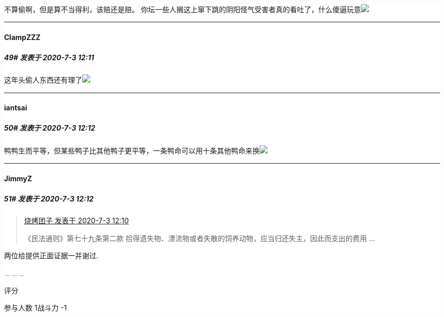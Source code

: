 


不算偷啊，但是算不当得利，该赔还是赔。
你坛一些人搁这上窜下跳的阴阳怪气受害者真的看吐了，什么傻逼玩意<img src="https://static.saraba1st.com/image/smiley/face2017/124.png" referrerpolicy="no-referrer">







*****

####  ClampZZZ  
##### 49#       发表于 2020-7-3 12:11




这年头偷人东西还有理了<img src="https://static.saraba1st.com/image/smiley/face2017/001.png" referrerpolicy="no-referrer">







*****

####  iantsai  
##### 50#       发表于 2020-7-3 12:12




鸭鸭生而平等，但某些鸭子比其他鸭子更平等，一条鸭命可以用十条其他鸭命来换<img src="https://static.saraba1st.com/image/smiley/face2017/067.png" referrerpolicy="no-referrer">







*****

####  JimmyZ  
##### 51#       发表于 2020-7-3 12:12



<blockquote><a href="httphttps://bbs.saraba1st.com/2b/forum.php?mod=redirect&amp;goto=findpost&amp;pid=48047818&amp;ptid=1945586" target="_blank">烧烤团子 发表于 2020-7-3 12:10</a>

《民法通则》第七十九条第二款 拾得遗失物、漂流物或者失散的饲养动物，应当归还失主，因此而支出的费用 ...</blockquote>
两位给提供正面证据一并谢过.



﹍﹍﹍

评分





 参与人数 1战斗力 -1
